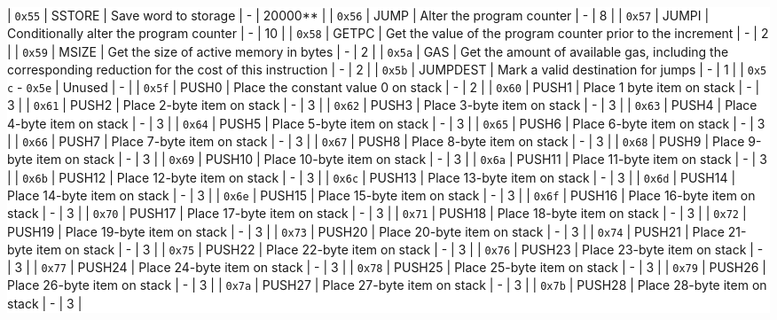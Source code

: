 | `0x55` | SSTORE | Save word to storage | - | 20000** |
| `0x56` | JUMP | Alter the program counter | - | 8 |
| `0x57` | JUMPI | Conditionally alter the program counter | - | 10 |
| `0x58` | GETPC | Get the value of the program counter prior to the increment | - | 2 |
| `0x59` | MSIZE | Get the size of active memory in bytes | - | 2 |
| `0x5a` | GAS | Get the amount of available gas, including the corresponding reduction for the cost of this instruction | - | 2 |
| `0x5b` | JUMPDEST | Mark a valid destination for jumps | - | 1 |
| `0x5c` - `0x5e` | Unused | - |
| `0x5f` | PUSH0 | Place the constant value 0 on stack | - | 2 |
| `0x60` | PUSH1 | Place 1 byte item on stack | - | 3 |
| `0x61` | PUSH2 | Place 2-byte item on stack | - | 3 |
| `0x62` | PUSH3 | Place 3-byte item on stack | - | 3 |
| `0x63` | PUSH4 | Place 4-byte item on stack | - | 3 |
| `0x64` | PUSH5 | Place 5-byte item on stack | - | 3 |
| `0x65` | PUSH6 | Place 6-byte item on stack | - | 3 |
| `0x66` | PUSH7 | Place 7-byte item on stack | - | 3 |
| `0x67` | PUSH8 | Place 8-byte item on stack | - | 3 |
| `0x68` | PUSH9 | Place 9-byte item on stack | - | 3 |
| `0x69` | PUSH10 | Place 10-byte item on stack | - | 3 |
| `0x6a` | PUSH11 | Place 11-byte item on stack | - | 3 |
| `0x6b` | PUSH12 | Place 12-byte item on stack | - | 3 |
| `0x6c` | PUSH13 | Place 13-byte item on stack | - | 3 |
| `0x6d` | PUSH14 | Place 14-byte item on stack | - | 3 |
| `0x6e` | PUSH15 | Place 15-byte item on stack | - | 3 |
| `0x6f` | PUSH16 | Place 16-byte item on stack | - | 3 |
| `0x70` | PUSH17 | Place 17-byte item on stack | - | 3 |
| `0x71` | PUSH18 | Place 18-byte item on stack | - | 3 |
| `0x72` | PUSH19 | Place 19-byte item on stack | - | 3 |
| `0x73` | PUSH20 | Place 20-byte item on stack | - | 3 |
| `0x74` | PUSH21 | Place 21-byte item on stack | - | 3 |
| `0x75` | PUSH22 | Place 22-byte item on stack | - | 3 |
| `0x76` | PUSH23 | Place 23-byte item on stack | - | 3 |
| `0x77` | PUSH24 | Place 24-byte item on stack | - | 3 |
| `0x78` | PUSH25 | Place 25-byte item on stack | - | 3 |
| `0x79` | PUSH26 | Place 26-byte item on stack | - | 3 |
| `0x7a` | PUSH27 | Place 27-byte item on stack | - | 3 |
| `0x7b` | PUSH28 | Place 28-byte item on stack | - | 3 |